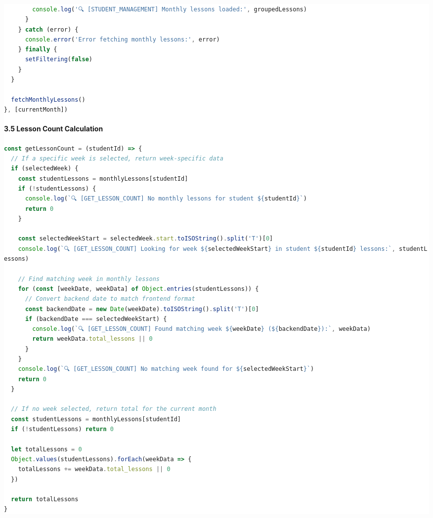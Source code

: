 ```javascript
        console.log('🔍 [STUDENT_MANAGEMENT] Monthly lessons loaded:', groupedLessons)
      }
    } catch (error) {
      console.error('Error fetching monthly lessons:', error)
    } finally {
      setFiltering(false)
    }
  }
  
  fetchMonthlyLessons()
}, [currentMonth])
```

#### **3.5 Lesson Count Calculation**
```javascript
const getLessonCount = (studentId) => {
  // If a specific week is selected, return week-specific data
  if (selectedWeek) {
    const studentLessons = monthlyLessons[studentId]
    if (!studentLessons) {
      console.log(`🔍 [GET_LESSON_COUNT] No monthly lessons for student ${studentId}`)
      return 0
    }
    
    const selectedWeekStart = selectedWeek.start.toISOString().split('T')[0]
    console.log(`🔍 [GET_LESSON_COUNT] Looking for week ${selectedWeekStart} in student ${studentId} lessons:`, studentLessons)
    
    // Find matching week in monthly lessons
    for (const [weekDate, weekData] of Object.entries(studentLessons)) {
      // Convert backend date to match frontend format
      const backendDate = new Date(weekDate).toISOString().split('T')[0]
      if (backendDate === selectedWeekStart) {
        console.log(`🔍 [GET_LESSON_COUNT] Found matching week ${weekDate} (${backendDate}):`, weekData)
        return weekData.total_lessons || 0
      }
    }
    console.log(`🔍 [GET_LESSON_COUNT] No matching week found for ${selectedWeekStart}`)
    return 0
  }
  
  // If no week selected, return total for the current month
  const studentLessons = monthlyLessons[studentId]
  if (!studentLessons) return 0
  
  let totalLessons = 0
  Object.values(studentLessons).forEach(weekData => {
    totalLessons += weekData.total_lessons || 0
  })
  
  return totalLessons
}
```
